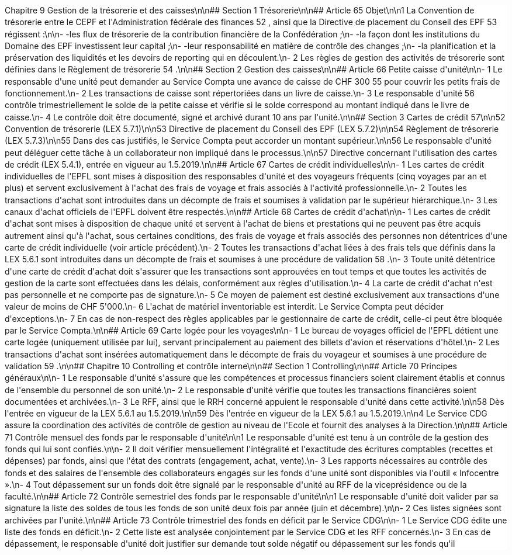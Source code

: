 Chapitre 9 Gestion de la trésorerie et des caisses\n\n## Section 1 Trésorerie\n\n## Article 65 Objet\n\n1  La Convention de trésorerie entre le CEPF et l'Administration fédérale des finances 52 , ainsi que la Directive de placement du Conseil des EPF 53  régissent :\n\n- -les flux de trésorerie de la contribution financière de la Confédération ;\n- -la façon dont les institutions du Domaine des EPF investissent leur capital ;\n- -leur responsabilité en matière de contrôle des changes ;\n- -la planification et la préservation des liquidités et les devoirs de reporting qui en découlent.\n- 2  Les règles de gestion des activités de trésorerie sont définies dans le Règlement de trésorerie 54 .\n\n## Section 2 Gestion des caisses\n\n## Article 66 Petite caisse d'unité\n\n- 1  Le responsable d'une unité peut demander au Service Compta une avance de caisse de CHF 300 55 pour couvrir les petits frais de fonctionnement.\n- 2  Les transactions de caisse sont répertoriées dans un livre de caisse.\n- 3   Le responsable d'unité 56 contrôle trimestriellement le solde de la petite caisse et vérifie si le solde correspond au montant indiqué dans le livre de caisse.\n- 4  Le contrôle doit être documenté, signé et archivé durant 10 ans par l'unité.\n\n## Section 3 Cartes de crédit 57\n\n52 Convention de trésorerie (LEX 5.7.1)\n\n53 Directive de placement du Conseil des EPF (LEX 5.7.2)\n\n54 Règlement de trésorerie (LEX 5.7.3)\n\n55 Dans des cas justifiés, le Service Compta peut accorder un montant supérieur.\n\n56 Le responsable d'unité peut déléguer cette tâche à un collaborateur non impliqué dans le processus.\n\n57 Directive concernant l'utilisation des cartes de crédit (LEX 5.4.1), entrée en vigueur au 1.5.2019.\n\n## Article 67 Cartes de crédit individuelles\n\n- 1  Les cartes de crédit individuelles de l'EPFL sont mises à disposition des responsables d'unité et des voyageurs fréquents (cinq voyages par an et plus) et servent exclusivement à l'achat des frais de voyage et frais associés à l'activité professionnelle.\n- 2 Toutes  les  transactions  d'achat  sont  introduites  dans  un  décompte  de  frais  et  soumises  à validation par le supérieur hiérarchique.\n- 3  Les canaux d'achat officiels de l'EPFL doivent être respectés.\n\n## Article 68 Cartes de crédit d'achat\n\n- 1  Les cartes de crédit d'achat sont mises à disposition de chaque unité et servent à l'achat de biens et prestations qui ne peuvent pas être acquis autrement ainsi qu'à l'achat, sous certaines conditions, des frais de voyage et frais associés des personnes non détentrices d'une carte de crédit individuelle (voir article précédent).\n- 2 Toutes  les  transactions  d'achat  liées  à  des  frais  tels  que  définis  dans  la  LEX  5.6.1  sont introduites dans un décompte de frais et soumises à une procédure de validation 58 .\n- 3   Toute  unité  détentrice d'une carte de crédit d'achat doit s'assurer que les transactions sont approuvées en tout temps et que toutes les activités de gestion de la carte sont effectuées dans les délais, conformément aux règles d'utilisation.\n- 4  La carte de crédit d'achat n'est pas personnelle et ne comporte pas de signature.\n- 5  Ce moyen de paiement est destiné exclusivement aux transactions d'une valeur de moins de CHF 5'000.\n- 6  L'achat de matériel inventoriable est interdit. Le Service Compta peut décider d'exceptions.\n- 7  En cas de non-respect des règles applicables par le gestionnaire de carte de crédit, celle-ci peut être bloquée par le Service Compta.\n\n## Article 69 Carte logée pour les voyages\n\n- 1  Le bureau de voyages officiel de l'EPFL détient une carte logée (uniquement utilisée par lui), servant principalement au paiement des billets d'avion et réservations d'hôtel.\n- 2  Les transactions d'achat sont insérées automatiquement dans le décompte de frais du voyageur et soumises à une procédure de validation 59 .\n\n## Chapitre 10 Controlling et contrôle interne\n\n## Section 1 Controlling\n\n## Article 70 Principes généraux\n\n- 1  Le responsable d'unité s'assure que les compétences et processus financiers soient clairement établis et connus de l'ensemble du personnel de son unité.\n- 2   Le responsable d'unité vérifie que toutes les transactions financières soient documentées et archivées.\n- 3  Le RFF, ainsi que le RRH concerné appuient le responsable d'unité dans cette activité.\n\n58 Dès l'entrée en vigueur de la LEX 5.6.1 au 1.5.2019.\n\n59 Dès l'entrée en vigueur de la LEX 5.6.1 au 1.5.2019.\n\n4  Le Service CDG assure la coordination des activités de contrôle de gestion au niveau de l'Ecole et fournit des analyses à la Direction.\n\n## Article 71 Contrôle mensuel des fonds par le responsable d'unité\n\n1  Le responsable d'unité est tenu à un contrôle de la gestion des fonds qui lui sont confiés.\n\n- 2  Il doit vérifier mensuellement l'intégralité et l'exactitude des écritures comptables (recettes et dépenses) par fonds, ainsi que l'état des contrats (engagement, achat, vente).\n- 3  Les rapports nécessaires au contrôle des fonds et des salaires de l'ensemble des collaborateurs engagés sur les fonds d'une unité sont disponibles via l'outil « Infocentre ».\n- 4  Tout dépassement sur un fonds doit être signalé par le responsable d'unité au RFF de la viceprésidence ou de la faculté.\n\n## Article 72 Contrôle semestriel des fonds par le responsable d'unité\n\n1  Le responsable d'unité doit valider par sa signature la liste des soldes de tous les fonds de son unité deux fois par année (juin et décembre).\n\n- 2 Ces listes signées sont archivées par l'unité.\n\n## Article 73 Contrôle trimestriel des fonds en déficit par le Service CDG\n\n- 1  Le Service CDG édite une liste des fonds en déficit.\n- 2  Cette liste est analysée conjointement par le Service CDG et les RFF concernés.\n- 3  En cas de dépassement, le responsable d'unité doit justifier sur demande tout solde négatif ou dépassement sur les fonds qu'il